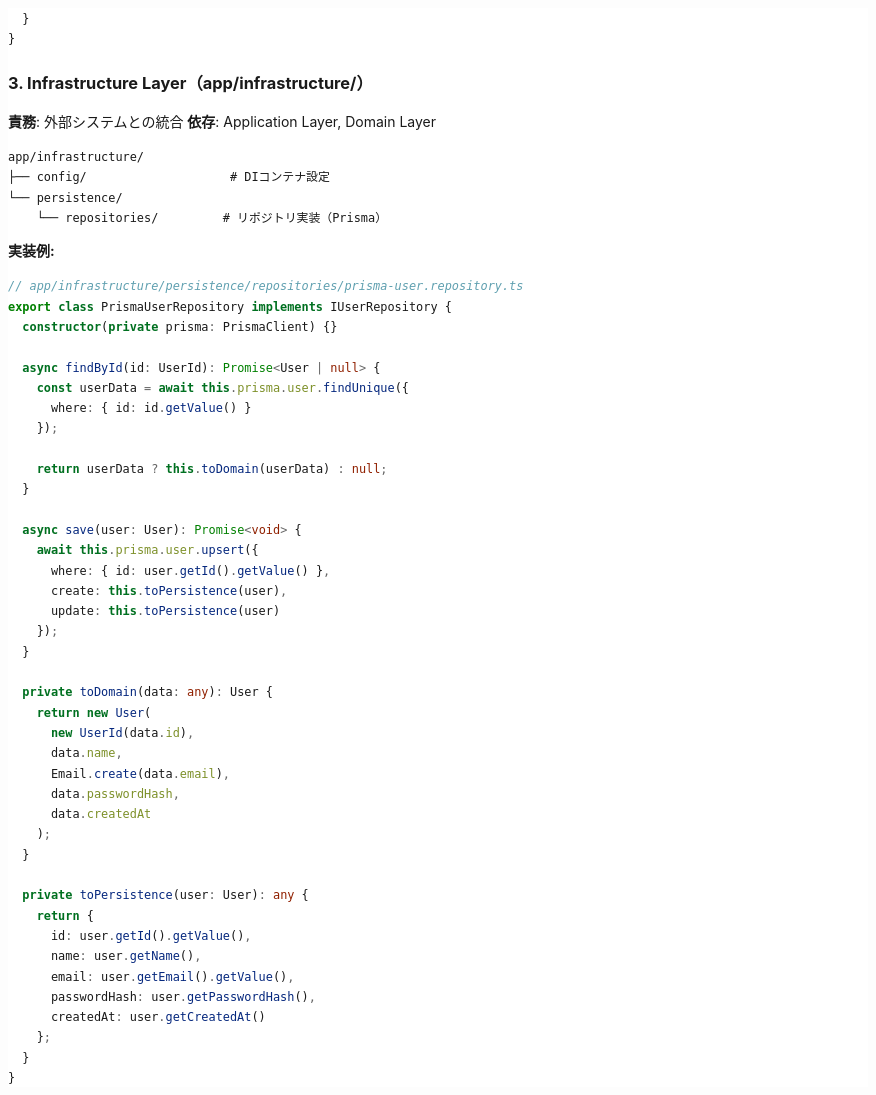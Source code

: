 ```typescript
  }
}
```

### 3. Infrastructure Layer（app/infrastructure/）

**責務**: 外部システムとの統合
**依存**: Application Layer, Domain Layer

```
app/infrastructure/
├── config/                    # DIコンテナ設定
└── persistence/
    └── repositories/         # リポジトリ実装（Prisma）
```

**実装例:**

```typescript
// app/infrastructure/persistence/repositories/prisma-user.repository.ts
export class PrismaUserRepository implements IUserRepository {
  constructor(private prisma: PrismaClient) {}

  async findById(id: UserId): Promise<User | null> {
    const userData = await this.prisma.user.findUnique({
      where: { id: id.getValue() }
    });
    
    return userData ? this.toDomain(userData) : null;
  }

  async save(user: User): Promise<void> {
    await this.prisma.user.upsert({
      where: { id: user.getId().getValue() },
      create: this.toPersistence(user),
      update: this.toPersistence(user)
    });
  }

  private toDomain(data: any): User {
    return new User(
      new UserId(data.id),
      data.name,
      Email.create(data.email),
      data.passwordHash,
      data.createdAt
    );
  }

  private toPersistence(user: User): any {
    return {
      id: user.getId().getValue(),
      name: user.getName(),
      email: user.getEmail().getValue(),
      passwordHash: user.getPasswordHash(),
      createdAt: user.getCreatedAt()
    };
  }
}
```
